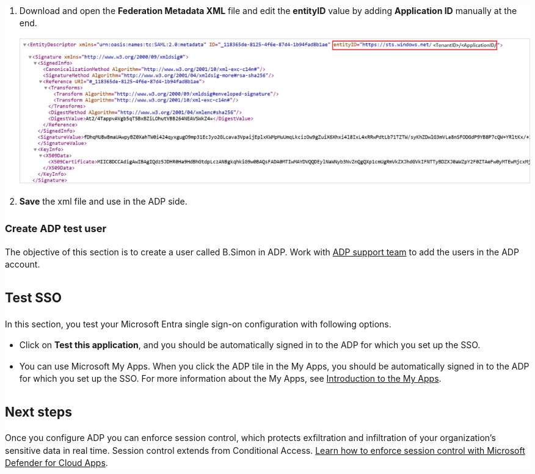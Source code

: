 1. Download and open the **Federation Metadata XML** file and edit the **entityID** value by adding **Application ID** manually at the end.

    ![Screenshot shows how to add the application value in the federation file.](./media/adpfederatedsso-tutorial/federation.png "File")
    
1. **Save** the xml file and use in the ADP side.

### Create ADP test user

The objective of this section is to create a user called B.Simon in ADP. Work with [ADP support team](https://www.adp.com/contact-us/overview.aspx) to add the users in the ADP account. 

## Test SSO 

In this section, you test your Microsoft Entra single sign-on configuration with following options.

* Click on **Test this application**, and you should be automatically signed in to the ADP for which you set up the SSO.

* You can use Microsoft My Apps. When you click the ADP tile in the My Apps, you should be automatically signed in to the ADP for which you set up the SSO. For more information about the My Apps, see [Introduction to the My Apps](https://support.microsoft.com/account-billing/sign-in-and-start-apps-from-the-my-apps-portal-2f3b1bae-0e5a-4a86-a33e-876fbd2a4510).

## Next steps

Once you configure ADP you can enforce session control, which protects exfiltration and infiltration of your organization’s sensitive data in real time. Session control extends from Conditional Access. [Learn how to enforce session control with Microsoft Defender for Cloud Apps](/cloud-app-security/proxy-deployment-any-app).
